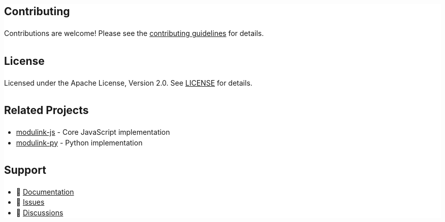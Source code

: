 ## Contributing

Contributions are welcome! Please see the [contributing guidelines](CONTRIBUTING.md) for details.

## License

Licensed under the Apache License, Version 2.0. See [LICENSE](LICENSE) for details.

## Related Projects

- [modulink-js](https://github.com/JoshuaWink/modulink-js) - Core JavaScript implementation
- [modulink-py](https://github.com/JoshuaWink/modulink-py) - Python implementation

## Support

- 📖 [Documentation](https://github.com/JoshuaWink/modulink-ts/wiki)
- 🐛 [Issues](https://github.com/JoshuaWink/modulink-ts/issues)
- 💬 [Discussions](https://github.com/JoshuaWink/modulink-ts/discussions)
